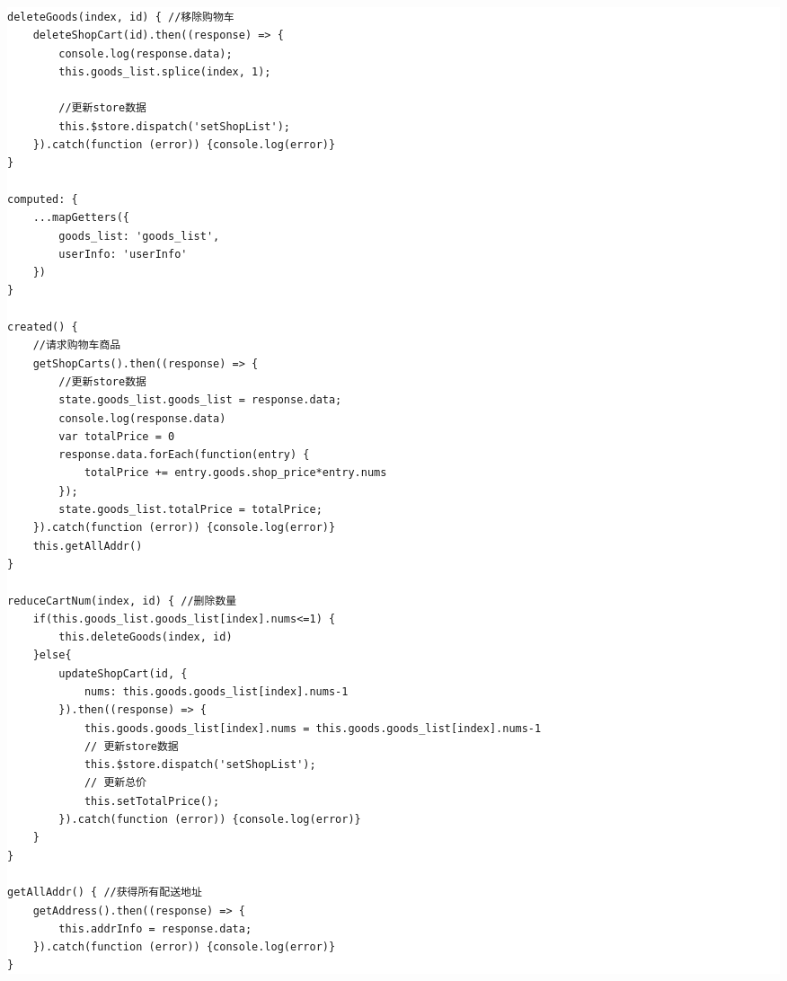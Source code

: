 	deleteGoods(index, id) { //移除购物车
		deleteShopCart(id).then((response) => {
			console.log(response.data);
			this.goods_list.splice(index, 1);

			//更新store数据
			this.$store.dispatch('setShopList');
		}).catch(function (error)) {console.log(error)}
	}

	computed: {
		...mapGetters({
			goods_list: 'goods_list',
			userInfo: 'userInfo'
		})
	}

	created() {
		//请求购物车商品
		getShopCarts().then((response) => {
			//更新store数据
			state.goods_list.goods_list = response.data;
			console.log(response.data)
			var totalPrice = 0
			response.data.forEach(function(entry) {
				totalPrice += entry.goods.shop_price*entry.nums
			});
			state.goods_list.totalPrice = totalPrice;
		}).catch(function (error)) {console.log(error)}
		this.getAllAddr()
	}

	reduceCartNum(index, id) { //删除数量
		if(this.goods_list.goods_list[index].nums<=1) {
			this.deleteGoods(index, id)
		}else{
			updateShopCart(id, {
				nums: this.goods.goods_list[index].nums-1
			}).then((response) => {
				this.goods.goods_list[index].nums = this.goods.goods_list[index].nums-1
				// 更新store数据
				this.$store.dispatch('setShopList');
				// 更新总价
				this.setTotalPrice();
			}).catch(function (error)) {console.log(error)}
		}
	}

	getAllAddr() { //获得所有配送地址
		getAddress().then((response) => {
			this.addrInfo = response.data;
		}).catch(function (error)) {console.log(error)}
	}
